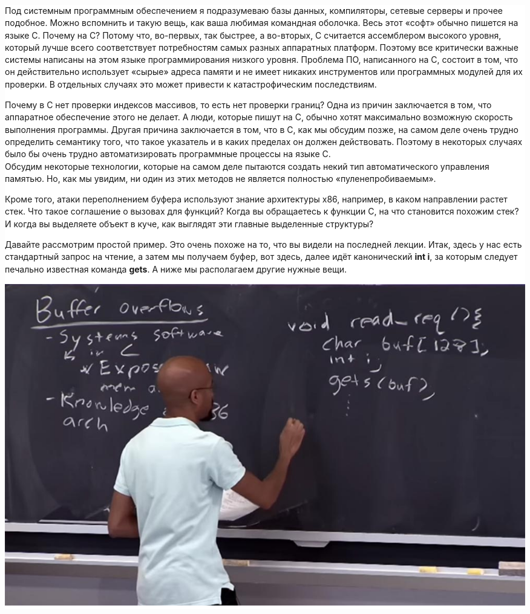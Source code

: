 Под системным программным обеспечением я подразумеваю базы данных, компиляторы, сетевые серверы и прочее подобное. Можно вспомнить и такую вещь, как ваша любимая командная оболочка. Весь этот «софт» обычно пишется на языке C. Почему на C? Потому что, во-первых, так быстрее, а во-вторых, С считается ассемблером высокого уровня, который лучше всего соответствует потребностям самых разных аппаратных платформ. Поэтому все критически важные системы написаны на этом языке программирования низкого уровня. Проблема ПО, написанного на С, состоит в том, что он действительно использует «сырые» адреса памяти и не имеет никаких инструментов или программных модулей для их проверки. В отдельных случаях это может привести к катастрофическим последствиям.

Почему в С нет проверки индексов массивов, то есть нет проверки границ? Одна из причин заключается в том, что аппаратное обеспечение этого не делает. А люди, которые пишут на C, обычно хотят максимально возможную скорость выполнения программы. Другая причина заключается в том, что в C, как мы обсудим позже, на самом деле очень трудно определить семантику того, что такое указатель и в каких пределах он должен действовать. Поэтому в некоторых случаях было бы очень трудно автоматизировать программные процессы на языке C.  
Обсудим некоторые технологии, которые на самом деле пытаются создать некий тип автоматического управления памятью. Но, как мы увидим, ни один из этих методов не является полностью «пуленепробиваемым».

Кроме того, атаки переполнением буфера используют знание архитектуры x86, например, в каком направлении растет стек. Что такое соглашение о вызовах для функций? Когда вы обращаетесь к функции C, на что становится похожим стек? И когда вы выделяете объект в куче, как выглядят эти главные выделенные структуры?

Давайте рассмотрим простой пример. Это очень похоже на то, что вы видели на последней лекции. Итак, здесь у нас есть стандартный запрос на чтение, а затем мы получаем буфер, вот здесь, далее идёт канонический **int i**, за которым следует печально известная команда **gets**. А ниже мы располагаем другие нужные вещи.

![](../../_resources/5ce9338b297a46d9a400d950e3c2c37b.jpeg)
